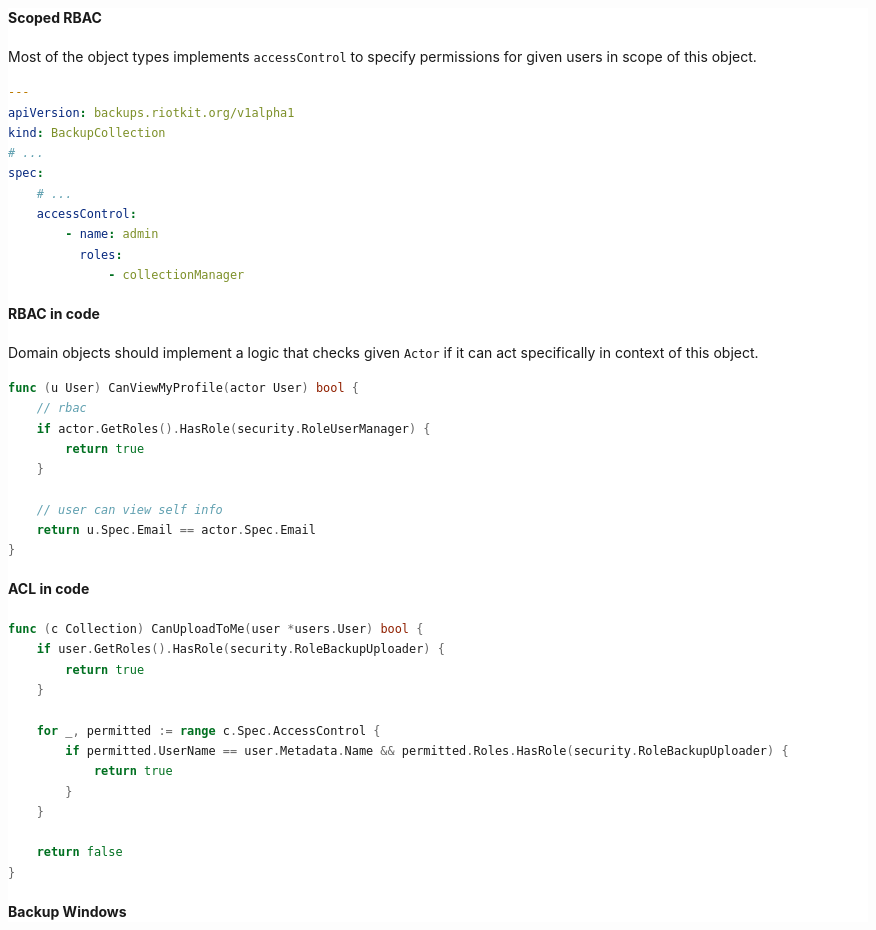 #### Scoped RBAC

Most of the object types implements `accessControl` to specify permissions for given users in scope of this object.

```yaml
---
apiVersion: backups.riotkit.org/v1alpha1
kind: BackupCollection
# ...
spec:
    # ...
    accessControl:
        - name: admin
          roles:
              - collectionManager
```

#### RBAC in code

Domain objects should implement a logic that checks given `Actor` if it can act specifically in context of this object.

```go
func (u User) CanViewMyProfile(actor User) bool {
	// rbac
	if actor.GetRoles().HasRole(security.RoleUserManager) {
		return true
	}

	// user can view self info
	return u.Spec.Email == actor.Spec.Email
}
```

#### ACL in code

```go
func (c Collection) CanUploadToMe(user *users.User) bool {
	if user.GetRoles().HasRole(security.RoleBackupUploader) {
		return true
	}

	for _, permitted := range c.Spec.AccessControl {
		if permitted.UserName == user.Metadata.Name && permitted.Roles.HasRole(security.RoleBackupUploader) {
			return true
		}
	}

	return false
}
```

#### Backup Windows
